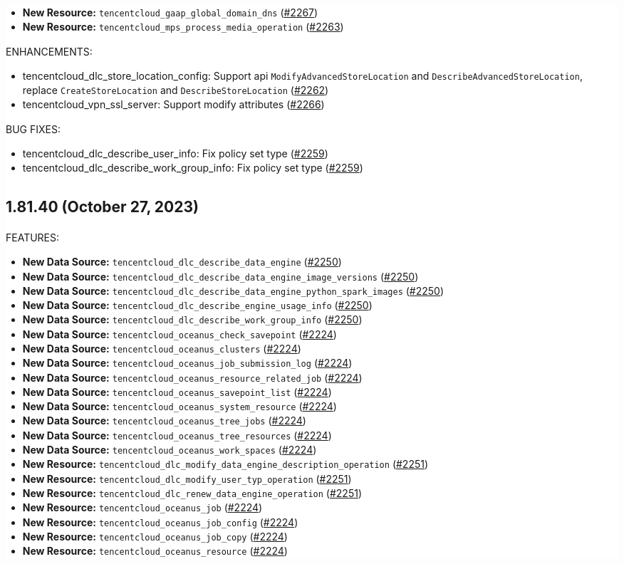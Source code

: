 * **New Resource:** `tencentcloud_gaap_global_domain_dns` ([#2267](https://github.com/tencentcloudstack/terraform-provider-tencentcloud/pull/2267))
* **New Resource:** `tencentcloud_mps_process_media_operation` ([#2263](https://github.com/tencentcloudstack/terraform-provider-tencentcloud/pull/2263))

ENHANCEMENTS:

* tencentcloud_dlc_store_location_config: Support api `ModifyAdvancedStoreLocation` and `DescribeAdvancedStoreLocation`, replace `CreateStoreLocation` and `DescribeStoreLocation` ([#2262](https://github.com/tencentcloudstack/terraform-provider-tencentcloud/pull/2262))
* tencentcloud_vpn_ssl_server: Support modify attributes ([#2266](https://github.com/tencentcloudstack/terraform-provider-tencentcloud/pull/2266))

BUG FIXES:

* tencentcloud_dlc_describe_user_info: Fix policy set type ([#2259](https://github.com/tencentcloudstack/terraform-provider-tencentcloud/pull/2259))
* tencentcloud_dlc_describe_work_group_info: Fix policy set type ([#2259](https://github.com/tencentcloudstack/terraform-provider-tencentcloud/pull/2259))

## 1.81.40 (October 27, 2023)

FEATURES:

* **New Data Source:** `tencentcloud_dlc_describe_data_engine` ([#2250](https://github.com/tencentcloudstack/terraform-provider-tencentcloud/pull/2250))
* **New Data Source:** `tencentcloud_dlc_describe_data_engine_image_versions` ([#2250](https://github.com/tencentcloudstack/terraform-provider-tencentcloud/pull/2250))
* **New Data Source:** `tencentcloud_dlc_describe_data_engine_python_spark_images` ([#2250](https://github.com/tencentcloudstack/terraform-provider-tencentcloud/pull/2250))
* **New Data Source:** `tencentcloud_dlc_describe_engine_usage_info` ([#2250](https://github.com/tencentcloudstack/terraform-provider-tencentcloud/pull/2250))
* **New Data Source:** `tencentcloud_dlc_describe_work_group_info` ([#2250](https://github.com/tencentcloudstack/terraform-provider-tencentcloud/pull/2250))
* **New Data Source:** `tencentcloud_oceanus_check_savepoint` ([#2224](https://github.com/tencentcloudstack/terraform-provider-tencentcloud/pull/2224))
* **New Data Source:** `tencentcloud_oceanus_clusters` ([#2224](https://github.com/tencentcloudstack/terraform-provider-tencentcloud/pull/2224))
* **New Data Source:** `tencentcloud_oceanus_job_submission_log` ([#2224](https://github.com/tencentcloudstack/terraform-provider-tencentcloud/pull/2224))
* **New Data Source:** `tencentcloud_oceanus_resource_related_job` ([#2224](https://github.com/tencentcloudstack/terraform-provider-tencentcloud/pull/2224))
* **New Data Source:** `tencentcloud_oceanus_savepoint_list` ([#2224](https://github.com/tencentcloudstack/terraform-provider-tencentcloud/pull/2224))
* **New Data Source:** `tencentcloud_oceanus_system_resource` ([#2224](https://github.com/tencentcloudstack/terraform-provider-tencentcloud/pull/2224))
* **New Data Source:** `tencentcloud_oceanus_tree_jobs` ([#2224](https://github.com/tencentcloudstack/terraform-provider-tencentcloud/pull/2224))
* **New Data Source:** `tencentcloud_oceanus_tree_resources` ([#2224](https://github.com/tencentcloudstack/terraform-provider-tencentcloud/pull/2224))
* **New Data Source:** `tencentcloud_oceanus_work_spaces` ([#2224](https://github.com/tencentcloudstack/terraform-provider-tencentcloud/pull/2224))
* **New Resource:** `tencentcloud_dlc_modify_data_engine_description_operation` ([#2251](https://github.com/tencentcloudstack/terraform-provider-tencentcloud/pull/2251))
* **New Resource:** `tencentcloud_dlc_modify_user_typ_operation` ([#2251](https://github.com/tencentcloudstack/terraform-provider-tencentcloud/pull/2251))
* **New Resource:** `tencentcloud_dlc_renew_data_engine_operation` ([#2251](https://github.com/tencentcloudstack/terraform-provider-tencentcloud/pull/2251))
* **New Resource:** `tencentcloud_oceanus_job` ([#2224](https://github.com/tencentcloudstack/terraform-provider-tencentcloud/pull/2224))
* **New Resource:** `tencentcloud_oceanus_job_config` ([#2224](https://github.com/tencentcloudstack/terraform-provider-tencentcloud/pull/2224))
* **New Resource:** `tencentcloud_oceanus_job_copy` ([#2224](https://github.com/tencentcloudstack/terraform-provider-tencentcloud/pull/2224))
* **New Resource:** `tencentcloud_oceanus_resource` ([#2224](https://github.com/tencentcloudstack/terraform-provider-tencentcloud/pull/2224))